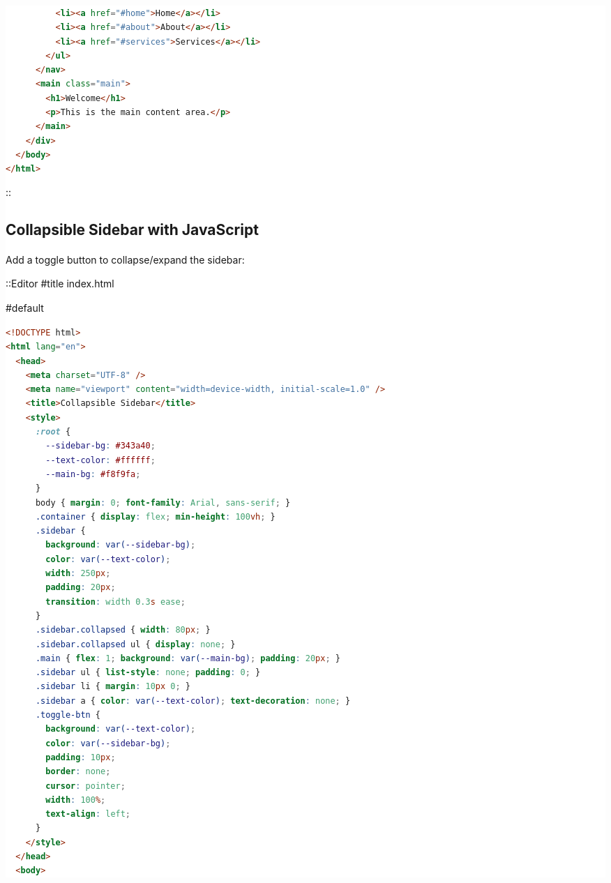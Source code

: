 ```html
          <li><a href="#home">Home</a></li>
          <li><a href="#about">About</a></li>
          <li><a href="#services">Services</a></li>
        </ul>
      </nav>
      <main class="main">
        <h1>Welcome</h1>
        <p>This is the main content area.</p>
      </main>
    </div>
  </body>
</html>
```
::

## Collapsible Sidebar with JavaScript

Add a toggle button to collapse/expand the sidebar:

::Editor
#title
index.html

#default
```html
<!DOCTYPE html>
<html lang="en">
  <head>
    <meta charset="UTF-8" />
    <meta name="viewport" content="width=device-width, initial-scale=1.0" />
    <title>Collapsible Sidebar</title>
    <style>
      :root {
        --sidebar-bg: #343a40;
        --text-color: #ffffff;
        --main-bg: #f8f9fa;
      }
      body { margin: 0; font-family: Arial, sans-serif; }
      .container { display: flex; min-height: 100vh; }
      .sidebar {
        background: var(--sidebar-bg);
        color: var(--text-color);
        width: 250px;
        padding: 20px;
        transition: width 0.3s ease;
      }
      .sidebar.collapsed { width: 80px; }
      .sidebar.collapsed ul { display: none; }
      .main { flex: 1; background: var(--main-bg); padding: 20px; }
      .sidebar ul { list-style: none; padding: 0; }
      .sidebar li { margin: 10px 0; }
      .sidebar a { color: var(--text-color); text-decoration: none; }
      .toggle-btn {
        background: var(--text-color);
        color: var(--sidebar-bg);
        padding: 10px;
        border: none;
        cursor: pointer;
        width: 100%;
        text-align: left;
      }
    </style>
  </head>
  <body>
```
